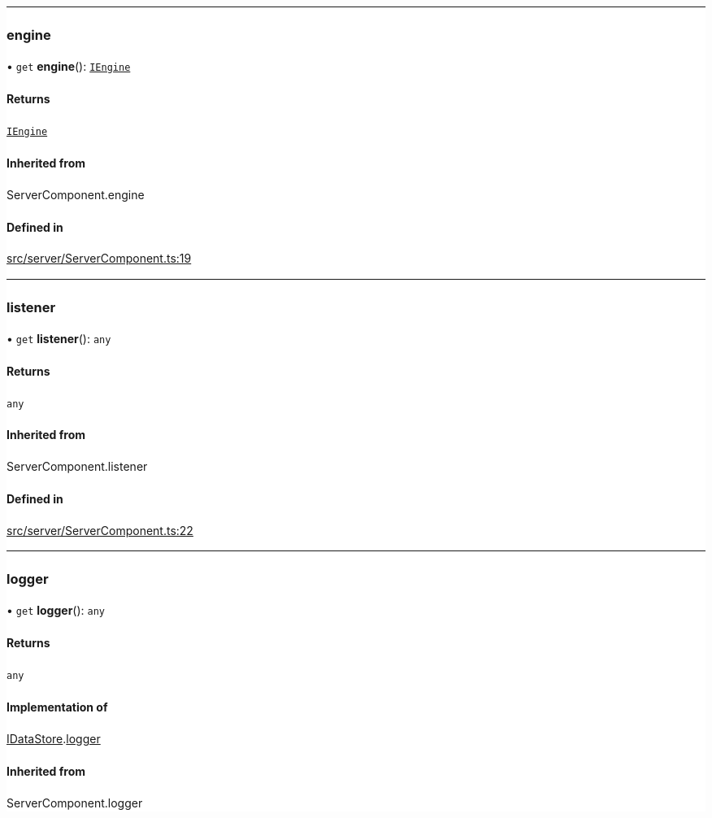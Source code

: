 ___

### engine

• `get` **engine**(): [`IEngine`](../interfaces/interfaces_server.IEngine.md)

#### Returns

[`IEngine`](../interfaces/interfaces_server.IEngine.md)

#### Inherited from

ServerComponent.engine

#### Defined in

[src/server/ServerComponent.ts:19](https://github.com/linonetwo/bpmn-server/blob/02da6f2/src/server/ServerComponent.ts#L19)

___

### listener

• `get` **listener**(): `any`

#### Returns

`any`

#### Inherited from

ServerComponent.listener

#### Defined in

[src/server/ServerComponent.ts:22](https://github.com/linonetwo/bpmn-server/blob/02da6f2/src/server/ServerComponent.ts#L22)

___

### logger

• `get` **logger**(): `any`

#### Returns

`any`

#### Implementation of

[IDataStore](../interfaces/interfaces_datastore.IDataStore.md).[logger](../interfaces/interfaces_datastore.IDataStore.md#logger)

#### Inherited from

ServerComponent.logger
